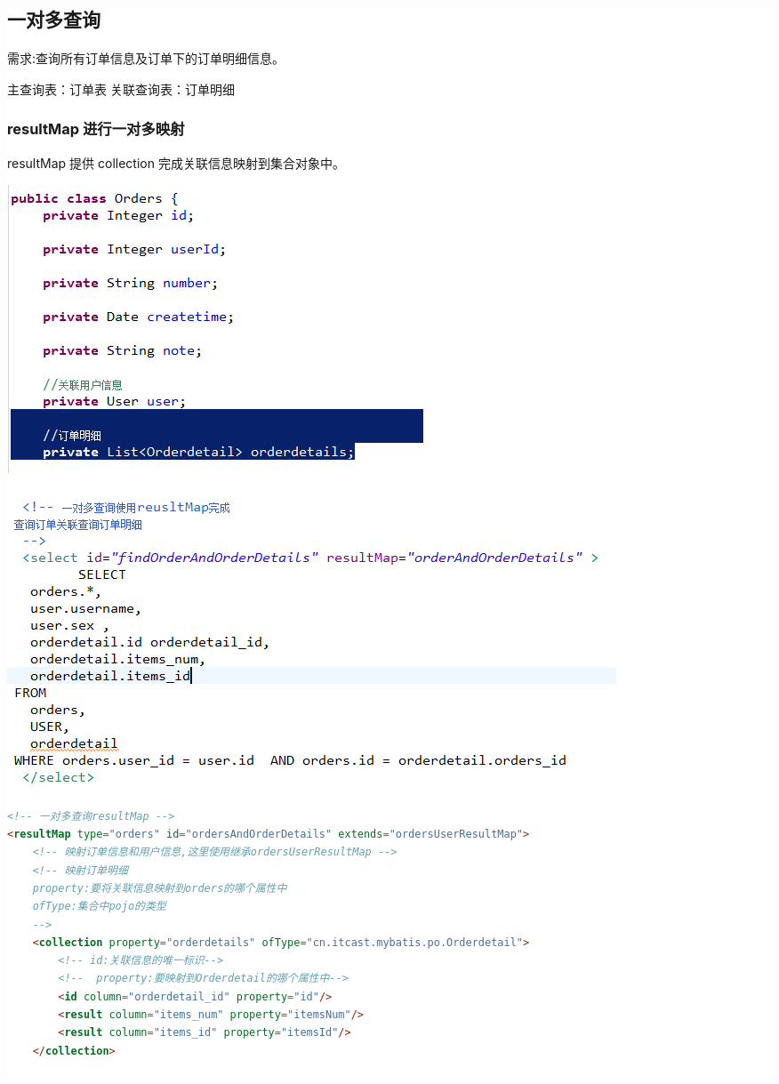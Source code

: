 ## 一对多查询

需求:查询所有订单信息及订单下的订单明细信息。

主查询表：订单表
关联查询表：订单明细

### resultMap 进行一对多映射

resultMap 提供 collection 完成关联信息映射到集合对象中。

![在Orders类中创建一个List属性](../.gitbook/assets/2020-06-29-22-05-04.png)

![mapper.xml](../.gitbook/assets/2020-06-29-22-11-13.png)

```markdown
<!-- 一对多查询resultMap -->
<resultMap type="orders" id="ordersAndOrderDetails" extends="ordersUserResultMap">
	<!-- 映射订单信息和用户信息,这里使用继承ordersUserResultMap -->
	<!-- 映射订单明细
	property:要将关联信息映射到orders的哪个属性中
	ofType:集合中pojo的类型
	-->
	<collection property="orderdetails" ofType="cn.itcast.mybatis.po.Orderdetail">
		<!-- id:关联信息的唯一标识-->
		<!--  property:要映射到Orderdetail的哪个属性中-->
		<id column="orderdetail_id" property="id"/>
		<result column="items_num" property="itemsNum"/>
		<result column="items_id" property="itemsId"/>	
	</collection>
	
```